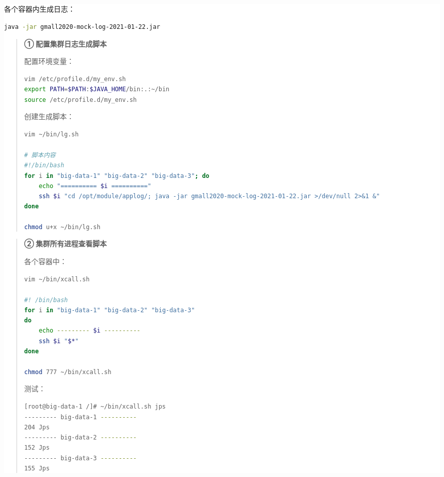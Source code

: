 各个容器内生成日志：

```bash
java -jar gmall2020-mock-log-2021-01-22.jar
```

>   **① 配置集群日志生成脚本**
>
>   配置环境变量：
>
>   ```bash
>   vim /etc/profile.d/my_env.sh
>   export PATH=$PATH:$JAVA_HOME/bin:.:~/bin
>   source /etc/profile.d/my_env.sh
>   ```
>
>   创建生成脚本：
>
>   ```bash
>   vim ~/bin/lg.sh
>   
>   # 脚本内容
>   #!/bin/bash
>   for i in "big-data-1" "big-data-2" "big-data-3"; do
>       echo "========== $i =========="
>       ssh $i "cd /opt/module/applog/; java -jar gmall2020-mock-log-2021-01-22.jar >/dev/null 2>&1 &"
>   done
>   
>   chmod u+x ~/bin/lg.sh
>   ```

>   **② 集群所有进程查看脚本**
>
>   各个容器中：
>
>   ```bash
>   vim ~/bin/xcall.sh
>   
>   #! /bin/bash
>   for i in "big-data-1" "big-data-2" "big-data-3"
>   do
>       echo --------- $i ----------
>       ssh $i "$*"
>   done
>   
>   chmod 777 ~/bin/xcall.sh
>   ```
>
>   测试：
>
>   ```bash
>   [root@big-data-1 /]# ~/bin/xcall.sh jps
>   --------- big-data-1 ----------
>   204 Jps
>   --------- big-data-2 ----------
>   152 Jps
>   --------- big-data-3 ----------
>   155 Jps
>   ```
